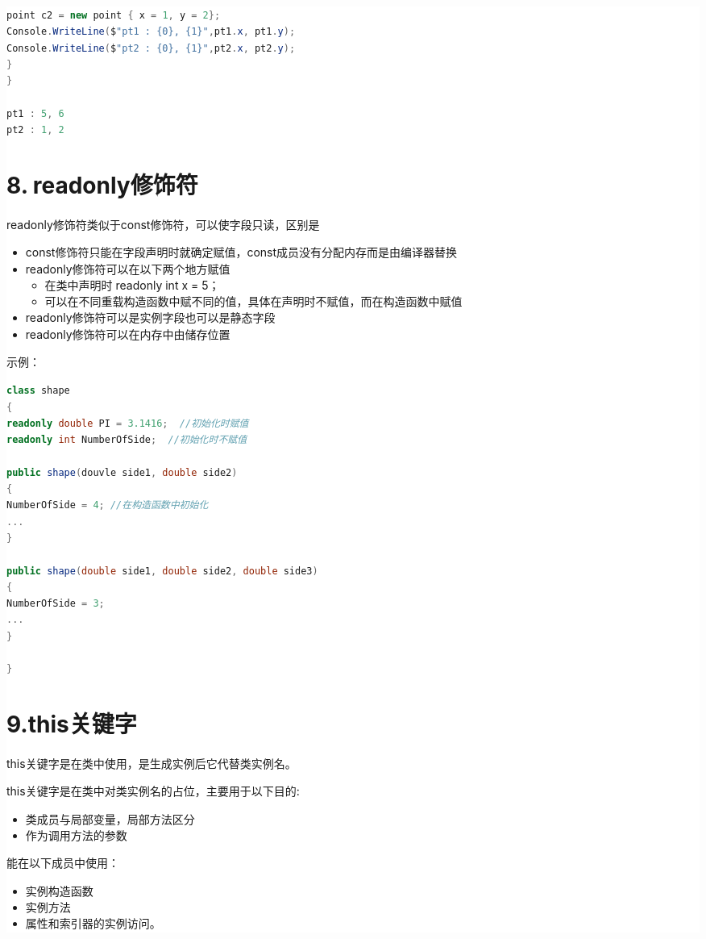 ```C#
point c2 = new point { x = 1, y = 2};
Console.WriteLine($"pt1 : {0}, {1}",pt1.x, pt1.y);
Console.WriteLine($"pt2 : {0}, {1}",pt2.x, pt2.y);
}
}

pt1 : 5, 6
pt2 : 1, 2
```

# 8. readonly修饰符
readonly修饰符类似于const修饰符，可以使字段只读，区别是
- const修饰符只能在字段声明时就确定赋值，const成员没有分配内存而是由编译器替换
- readonly修饰符可以在以下两个地方赋值
	- 在类中声明时 readonly int x = 5；
	- 可以在不同重载构造函数中赋不同的值，具体在声明时不赋值，而在构造函数中赋值
- readonly修饰符可以是实例字段也可以是静态字段
- readonly修饰符可以在内存中由储存位置

示例：
```C#
class shape
{
readonly double PI = 3.1416;  //初始化时赋值
readonly int NumberOfSide;  //初始化时不赋值

public shape(douvle side1, double side2)
{
NumberOfSide = 4; //在构造函数中初始化
...
}

public shape(double side1, double side2, double side3)
{
NumberOfSide = 3;
...
}

}
```


# 9.this关键字

this关键字是在类中使用，是生成实例后它代替类实例名。

this关键字是在类中对类实例名的占位，主要用于以下目的:
- 类成员与局部变量，局部方法区分
- 作为调用方法的参数

能在以下成员中使用：
- 实例构造函数
- 实例方法
- 属性和索引器的实例访问。
